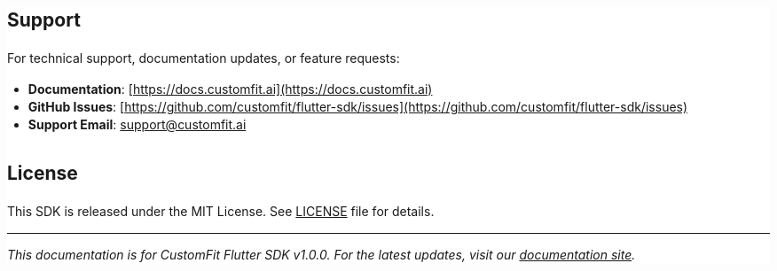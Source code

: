 
## Support

For technical support, documentation updates, or feature requests:

- **Documentation**: [https://docs.customfit.ai](https://docs.customfit.ai)
- **GitHub Issues**: [https://github.com/customfit/flutter-sdk/issues](https://github.com/customfit/flutter-sdk/issues)
- **Support Email**: support@customfit.ai

## License

This SDK is released under the MIT License. See [LICENSE](LICENSE) file for details.

---

*This documentation is for CustomFit Flutter SDK v1.0.0. For the latest updates, visit our [documentation site](https://docs.customfit.ai).* 